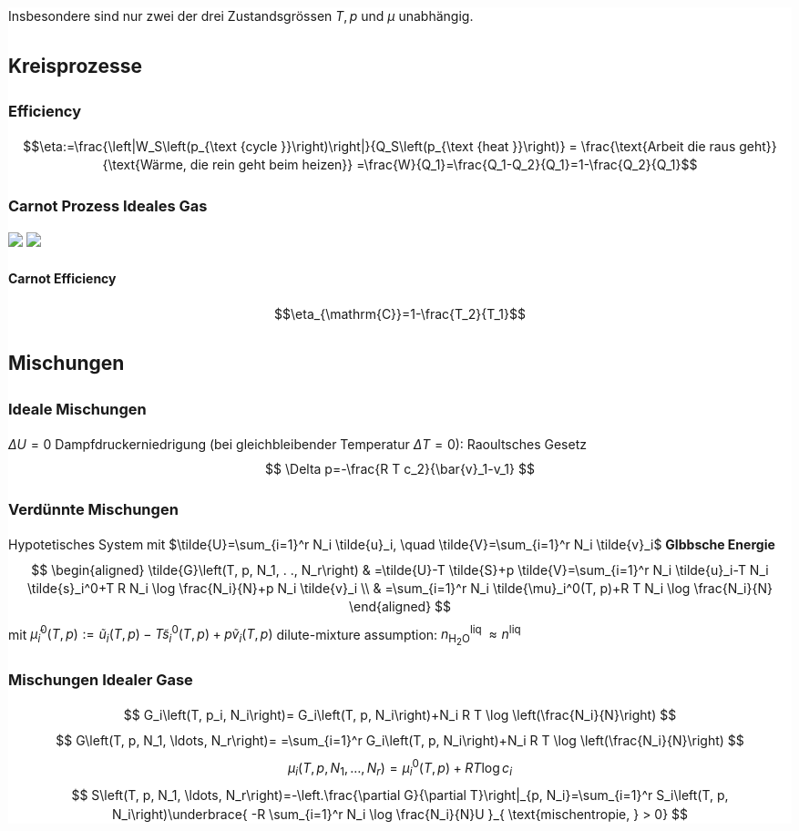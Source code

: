 Insbesondere sind nur zwei der drei Zustandsgrössen $T, p$ und $\mu$ unabhängig.
## Kreisprozesse
### Efficiency 
$$\eta:=\frac{\left|W_S\left(p_{\text {cycle }}\right)\right|}{Q_S\left(p_{\text {heat }}\right)} = \frac{\text{Arbeit die raus geht}}{\text{Wärme, die rein geht beim heizen}} =\frac{W}{Q_1}=\frac{Q_1-Q_2}{Q_1}=1-\frac{Q_2}{Q_1}$$

### Carnot Prozess Ideales Gas
![](Pasted%20image%2020230630185901.png)
![](Pasted%20image%2020230630185913.png)
#### Carnot Efficiency
$$\eta_{\mathrm{C}}=1-\frac{T_2}{T_1}$$
## Mischungen

### Ideale Mischungen
$\Delta U=0$ 
Dampfdruckerniedrigung (bei gleichbleibender Temperatur $\Delta T=0$): Raoultsches Gesetz
$$
\Delta p=-\frac{R T c_2}{\bar{v}_1-v_1}
$$
### Verdünnte Mischungen
Hypotetisches System mit $\tilde{U}=\sum_{i=1}^r N_i \tilde{u}_i, \quad \tilde{V}=\sum_{i=1}^r N_i \tilde{v}_i$
**GIbbsche Energie**
$$
\begin{aligned}
\tilde{G}\left(T, p, N_1, . ., N_r\right) & =\tilde{U}-T \tilde{S}+p \tilde{V}=\sum_{i=1}^r N_i \tilde{u}_i-T N_i \tilde{s}_i^0+T R N_i \log \frac{N_i}{N}+p N_i \tilde{v}_i \\
& =\sum_{i=1}^r N_i \tilde{\mu}_i^0(T, p)+R T N_i \log \frac{N_i}{N}
\end{aligned}
$$
mit $\tilde{\mu}_i^0(T, p):=\tilde{u}_i(T, p)-T \tilde{s}_i^0(T, p)+p \tilde{v}_i(T, p)$
dilute-mixture assumption: $n_{\mathrm{H}_2 \mathrm{O}}^{\text {liq }} \approx n^{\text {liq }}$

### Mischungen Idealer Gase
$$
G_i\left(T, p_i, N_i\right)= G_i\left(T, p, N_i\right)+N_i R T \log \left(\frac{N_i}{N}\right)
$$
$$
G\left(T, p, N_1, \ldots, N_r\right)= =\sum_{i=1}^r G_i\left(T, p, N_i\right)+N_i R T \log \left(\frac{N_i}{N}\right)
$$
$$
\mu_i\left(T, p, N_1, \ldots, N_r\right)=\mu_i^0(T, p)+R T \log c_i
$$
$$
S\left(T, p, N_1, \ldots, N_r\right)=-\left.\frac{\partial G}{\partial T}\right|_{p, N_i}=\sum_{i=1}^r S_i\left(T, p, N_i\right)\underbrace{ -R \sum_{i=1}^r N_i \log \frac{N_i}{N}U }_{ \text{mischentropie, }  > 0}
$$
